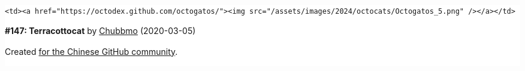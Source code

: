     <td><a href="https://octodex.github.com/octogatos/"><img src="/assets/images/2024/octocats/Octogatos_5.png" /></a></td>
  </tr>
</table>

**#147: Terracottocat** by <a href="https://github.com/chubbmo">Chubbmo</a> (2020-03-05)

Created [for the Chinese GitHub community](https://hovinwang.com/#/github-octocat/).

<table style="text-align: center;">
  <tr>